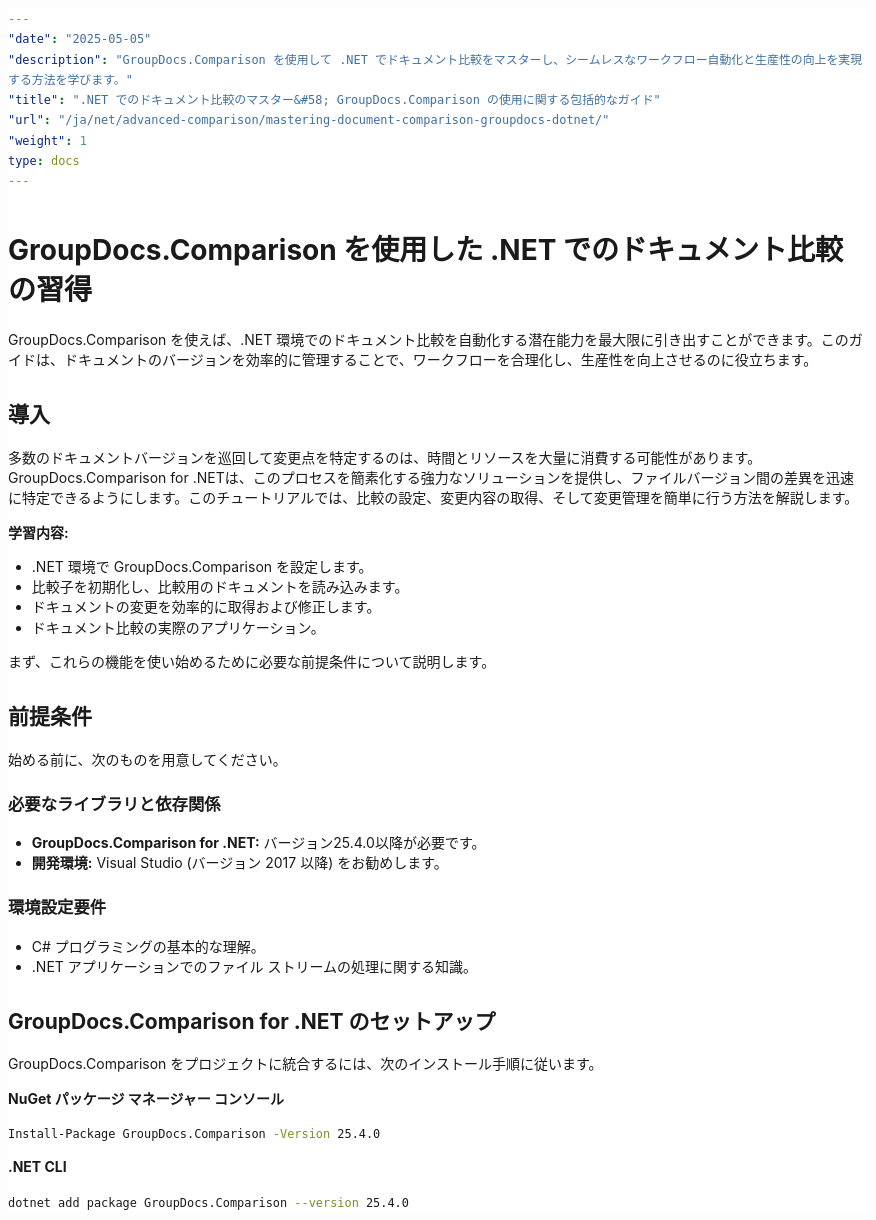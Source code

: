 ```yaml
---
"date": "2025-05-05"
"description": "GroupDocs.Comparison を使用して .NET でドキュメント比較をマスターし、シームレスなワークフロー自動化と生産性の向上を実現する方法を学びます。"
"title": ".NET でのドキュメント比較のマスター&#58; GroupDocs.Comparison の使用に関する包括的なガイド"
"url": "/ja/net/advanced-comparison/mastering-document-comparison-groupdocs-dotnet/"
"weight": 1
type: docs
---
```

# GroupDocs.Comparison を使用した .NET でのドキュメント比較の習得

GroupDocs.Comparison を使えば、.NET 環境でのドキュメント比較を自動化する潜在能力を最大限に引き出すことができます。このガイドは、ドキュメントのバージョンを効率的に管理することで、ワークフローを合理化し、生産性を向上させるのに役立ちます。

## 導入

多数のドキュメントバージョンを巡回して変更点を特定するのは、時間とリソースを大量に消費する可能性があります。GroupDocs.Comparison for .NETは、このプロセスを簡素化する強力なソリューションを提供し、ファイルバージョン間の差異を迅速に特定できるようにします。このチュートリアルでは、比較の設定、変更内容の取得、そして変更管理を簡単に行う方法を解説します。

**学習内容:**
- .NET 環境で GroupDocs.Comparison を設定します。
- 比較子を初期化し、比較用のドキュメントを読み込みます。
- ドキュメントの変更を効率的に取得および修正します。
- ドキュメント比較の実際のアプリケーション。

まず、これらの機能を使い始めるために必要な前提条件について説明します。

## 前提条件

始める前に、次のものを用意してください。

### 必要なライブラリと依存関係
- **GroupDocs.Comparison for .NET:** バージョン25.4.0以降が必要です。
- **開発環境:** Visual Studio (バージョン 2017 以降) をお勧めします。

### 環境設定要件
- C# プログラミングの基本的な理解。
- .NET アプリケーションでのファイル ストリームの処理に関する知識。

## GroupDocs.Comparison for .NET のセットアップ

GroupDocs.Comparison をプロジェクトに統合するには、次のインストール手順に従います。

**NuGet パッケージ マネージャー コンソール**
```bash
Install-Package GroupDocs.Comparison -Version 25.4.0
```

**.NET CLI**
```bash
dotnet add package GroupDocs.Comparison --version 25.4.0
```
